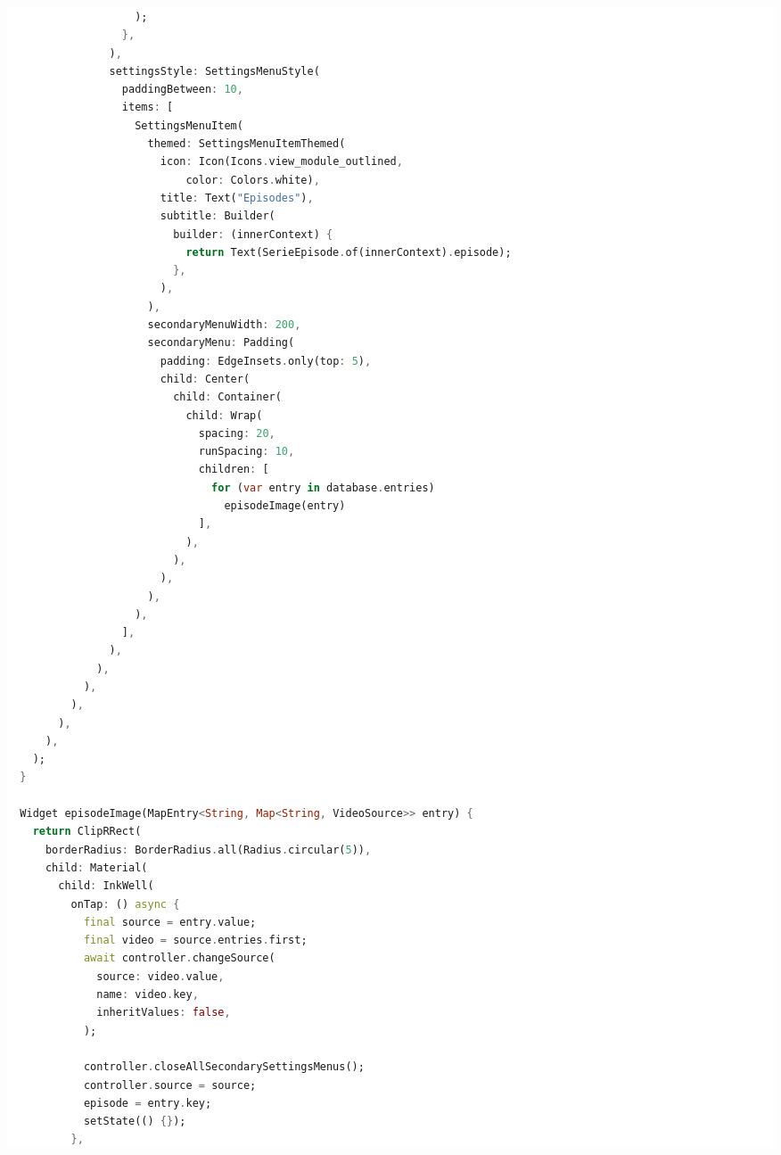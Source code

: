 ```dart
                    );
                  },
                ),
                settingsStyle: SettingsMenuStyle(
                  paddingBetween: 10,
                  items: [
                    SettingsMenuItem(
                      themed: SettingsMenuItemThemed(
                        icon: Icon(Icons.view_module_outlined,
                            color: Colors.white),
                        title: Text("Episodes"),
                        subtitle: Builder(
                          builder: (innerContext) {
                            return Text(SerieEpisode.of(innerContext).episode);
                          },
                        ),
                      ),
                      secondaryMenuWidth: 200,
                      secondaryMenu: Padding(
                        padding: EdgeInsets.only(top: 5),
                        child: Center(
                          child: Container(
                            child: Wrap(
                              spacing: 20,
                              runSpacing: 10,
                              children: [
                                for (var entry in database.entries)
                                  episodeImage(entry)
                              ],
                            ),
                          ),
                        ),
                      ),
                    ),
                  ],
                ),
              ),
            ),
          ),
        ),
      ),
    );
  }

  Widget episodeImage(MapEntry<String, Map<String, VideoSource>> entry) {
    return ClipRRect(
      borderRadius: BorderRadius.all(Radius.circular(5)),
      child: Material(
        child: InkWell(
          onTap: () async {
            final source = entry.value;
            final video = source.entries.first;
            await controller.changeSource(
              source: video.value,
              name: video.key,
              inheritValues: false,
            );

            controller.closeAllSecondarySettingsMenus();
            controller.source = source;
            episode = entry.key;
            setState(() {});
          },
```